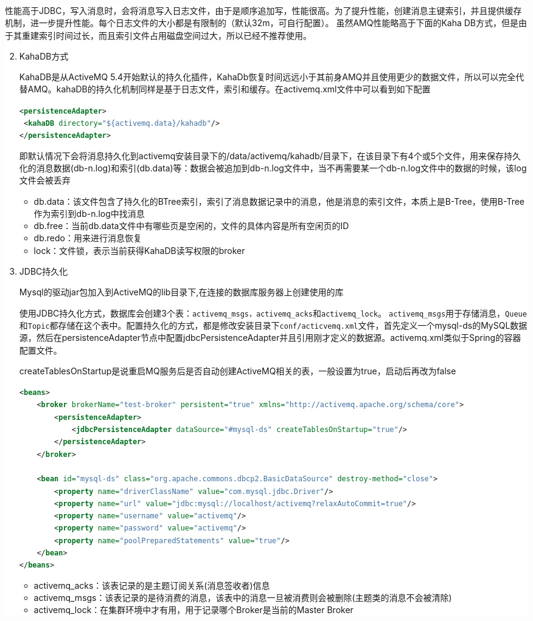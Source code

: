    性能高于JDBC，写入消息时，会将消息写入日志文件，由于是顺序追加写，性能很高。为了提升性能，创建消息主键索引，并且提供缓存机制，进一步提升性能。每个日志文件的大小都是有限制的（默认32m，可自行配置）。
   虽然AMQ性能略高于下面的Kaha DB方式，但是由于其重建索引时间过长，而且索引文件占用磁盘空间过大，所以已经不推荐使用。

2. KahaDB方式

   KahaDB是从ActiveMQ 5.4开始默认的持久化插件，KahaDb恢复时间远远小于其前身AMQ并且使用更少的数据文件，所以可以完全代替AMQ。kahaDB的持久化机制同样是基于日志文件，索引和缓存。在activemq.xml文件中可以看到如下配置

   ```xml
   <persistenceAdapter>
   	<kahaDB directory="${activemq.data}/kahadb"/>
   </persistenceAdapter>
   ```

   即默认情况下会将消息持久化到activemq安装目录下的/data/activemq/kahadb/目录下，在该目录下有4个或5个文件，用来保存持久化的消息数据(db-n.log)和索引(db.data)等：数据会被追加到db-n.log文件中，当不再需要某一个db-n.log文件中的数据的时候，该log文件会被丢弃

   - db.data：该文件包含了持久化的BTree索引，索引了消息数据记录中的消息，他是消息的索引文件，本质上是B-Tree，使用B-Tree作为索引到db-n.log中找消息
   - db.free：当前db.data文件中有哪些页是空闲的，文件的具体内容是所有空闲页的ID
   - db.redo：用来进行消息恢复
   - lock：文件锁，表示当前获得KahaDB读写权限的broker

3. JDBC持久化

   Mysql的驱动jar包加入到ActiveMQ的lib目录下,在连接的数据库服务器上创建使用的库

   使用JDBC持久化方式，数据库会创建3个表：`activemq_msgs，activemq_acks`和`activemq_lock`。
    `activemq_msgs`用于存储消息，`Queue`和`Topic`都存储在这个表中。配置持久化的方式，都是修改安装目录下`conf/acticvemq.xml`文件，首先定义一个mysql-ds的MySQL数据源，然后在persistenceAdapter节点中配置jdbcPersistenceAdapter并且引用刚才定义的数据源。activemq.xml类似于Spring的容器配置文件。

   createTablesOnStartup是说重启MQ服务后是否自动创建ActiveMQ相关的表，一般设置为true，启动后再改为false

   ```xml
   <beans>
       <broker brokerName="test-broker" persistent="true" xmlns="http://activemq.apache.org/schema/core">
           <persistenceAdapter>
               <jdbcPersistenceAdapter dataSource="#mysql-ds" createTablesOnStartup="true"/>
           </persistenceAdapter>
       </broker>
   
       <bean id="mysql-ds" class="org.apache.commons.dbcp2.BasicDataSource" destroy-method="close">
           <property name="driverClassName" value="com.mysql.jdbc.Driver"/>
           <property name="url" value="jdbc:mysql://localhost/activemq?relaxAutoCommit=true"/>
           <property name="username" value="activemq"/>
           <property name="password" value="activemq"/>
           <property name="poolPreparedStatements" value="true"/>
       </bean>
   </beans>
   ```

   - activemq_acks：该表记录的是主题订阅关系(消息签收者)信息
   - activemq_msgs：该表记录的是待消费的消息，该表中的消息一旦被消费则会被删除(主题类的消息不会被清除)
   - activemq_lock：在集群环境中才有用，用于记录哪个Broker是当前的Master Broker
